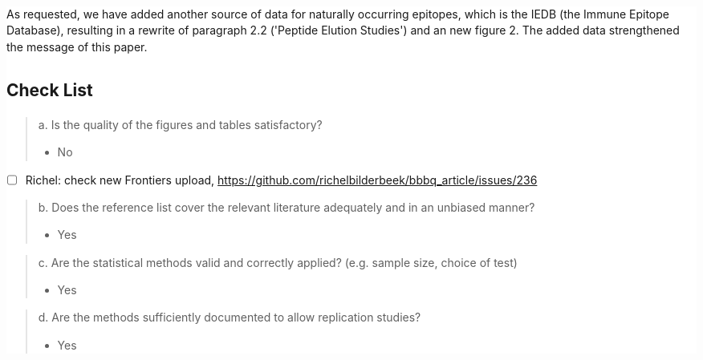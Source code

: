 As requested, we have added another source of data for naturally occurring epitopes, 
which is the IEDB (the Immune Epitope Database), resulting in a rewrite of paragraph 2.2 ('Peptide Elution Studies')
and an new figure 2. The added data strengthened the message of this paper.

## Check List

> a. Is the quality of the figures and tables satisfactory?
> - No

 * [ ] Richel: check new Frontiers upload, https://github.com/richelbilderbeek/bbbq_article/issues/236

> b. Does the reference list cover the relevant literature adequately and in an unbiased manner?
> - Yes

> c. Are the statistical methods valid and correctly applied? (e.g. sample size, choice of test)
> - Yes

> d. Are the methods sufficiently documented to allow replication studies?
> - Yes

